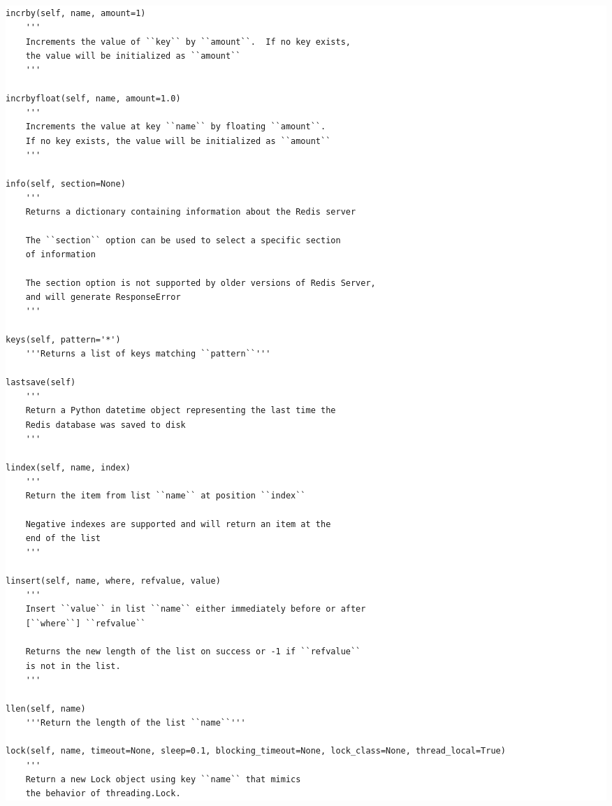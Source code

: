     incrby(self, name, amount=1)
        '''
        Increments the value of ``key`` by ``amount``.  If no key exists,
        the value will be initialized as ``amount``
    	'''

    incrbyfloat(self, name, amount=1.0)
        '''
        Increments the value at key ``name`` by floating ``amount``.
        If no key exists, the value will be initialized as ``amount``
    	'''

    info(self, section=None)
        '''
        Returns a dictionary containing information about the Redis server
        
        The ``section`` option can be used to select a specific section
        of information
        
        The section option is not supported by older versions of Redis Server,
        and will generate ResponseError
    	'''

    keys(self, pattern='*')
        '''Returns a list of keys matching ``pattern``'''
    
    lastsave(self)
        '''
        Return a Python datetime object representing the last time the
        Redis database was saved to disk
        '''
    
    lindex(self, name, index)
    	'''
        Return the item from list ``name`` at position ``index``
        
        Negative indexes are supported and will return an item at the
        end of the list
        '''
    
    linsert(self, name, where, refvalue, value)
    	'''
        Insert ``value`` in list ``name`` either immediately before or after
        [``where``] ``refvalue``
        
        Returns the new length of the list on success or -1 if ``refvalue``
        is not in the list.
        '''
    
    llen(self, name)
        '''Return the length of the list ``name``'''
    
    lock(self, name, timeout=None, sleep=0.1, blocking_timeout=None, lock_class=None, thread_local=True)
        '''
        Return a new Lock object using key ``name`` that mimics
        the behavior of threading.Lock.
        
